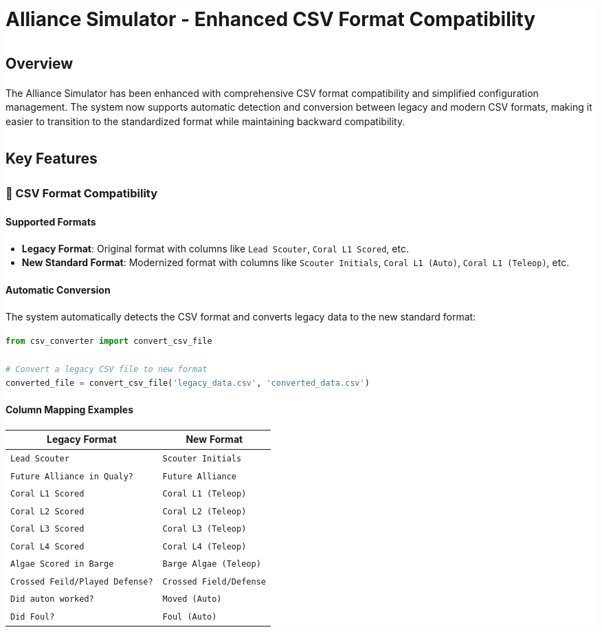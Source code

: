 # Alliance Simulator - Enhanced CSV Format Compatibility

## Overview

The Alliance Simulator has been enhanced with comprehensive CSV format compatibility and simplified configuration management. The system now supports automatic detection and conversion between legacy and modern CSV formats, making it easier to transition to the standardized format while maintaining backward compatibility.

## Key Features

### 🔄 CSV Format Compatibility

#### Supported Formats
- **Legacy Format**: Original format with columns like `Lead Scouter`, `Coral L1 Scored`, etc.
- **New Standard Format**: Modernized format with columns like `Scouter Initials`, `Coral L1 (Auto)`, `Coral L1 (Teleop)`, etc.

#### Automatic Conversion
The system automatically detects the CSV format and converts legacy data to the new standard format:

```python
from csv_converter import convert_csv_file

# Convert a legacy CSV file to new format
converted_file = convert_csv_file('legacy_data.csv', 'converted_data.csv')
```

#### Column Mapping Examples
| Legacy Format | New Format |
|---------------|------------|
| `Lead Scouter` | `Scouter Initials` |
| `Future Alliance in Qualy?` | `Future Alliance` |
| `Coral L1 Scored` | `Coral L1 (Teleop)` |
| `Coral L2 Scored` | `Coral L2 (Teleop)` |
| `Coral L3 Scored` | `Coral L3 (Teleop)` |
| `Coral L4 Scored` | `Coral L4 (Teleop)` |
| `Algae Scored in Barge` | `Barge Algae (Teleop)` |
| `Crossed Feild/Played Defense?` | `Crossed Field/Defense` |
| `Did auton worked?` | `Moved (Auto)` |
| `Did Foul?` | `Foul (Auto)` |
